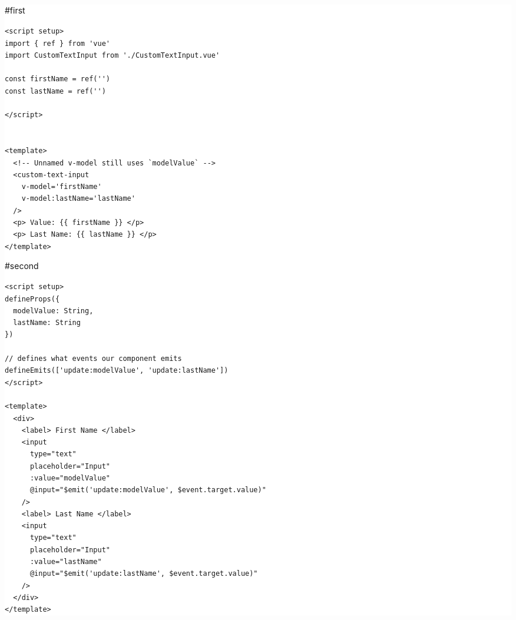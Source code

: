 #first

```vue {15}
<script setup>
import { ref } from 'vue'
import CustomTextInput from './CustomTextInput.vue'

const firstName = ref('')
const lastName = ref('')

</script>


<template>
  <!-- Unnamed v-model still uses `modelValue` -->
  <custom-text-input
    v-model='firstName'
    v-model:lastName='lastName'
  />
  <p> Value: {{ firstName }} </p>
  <p> Last Name: {{ lastName }} </p>
</template>
```

#second

```vue
<script setup>
defineProps({
  modelValue: String,
  lastName: String
})

// defines what events our component emits
defineEmits(['update:modelValue', 'update:lastName'])
</script>

<template>
  <div>
    <label> First Name </label>
    <input
      type="text"
      placeholder="Input"
      :value="modelValue"
      @input="$emit('update:modelValue', $event.target.value)"
    />
    <label> Last Name </label>
    <input
      type="text"
      placeholder="Input"
      :value="lastName"
      @input="$emit('update:lastName', $event.target.value)"
    />
  </div>
</template>
```
